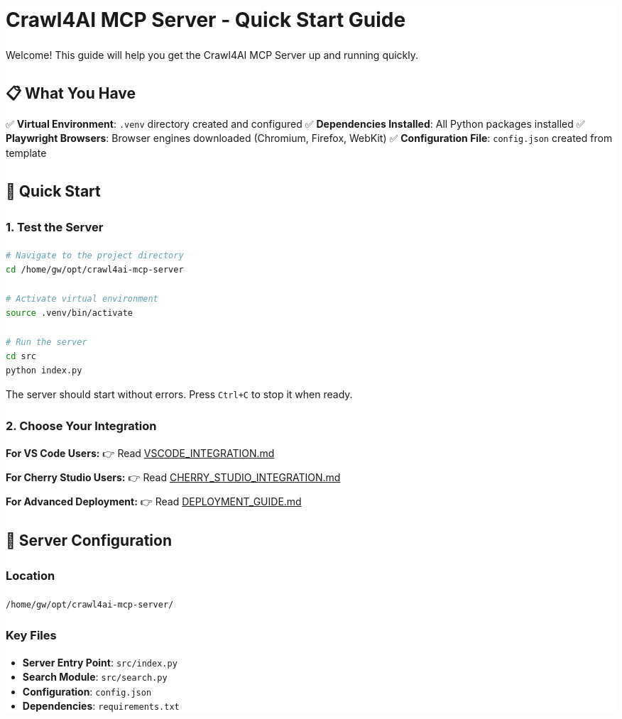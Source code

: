 # Crawl4AI MCP Server - Quick Start Guide

Welcome! This guide will help you get the Crawl4AI MCP Server up and running quickly.

## 📋 What You Have

✅ **Virtual Environment**: `.venv` directory created and configured
✅ **Dependencies Installed**: All Python packages installed
✅ **Playwright Browsers**: Browser engines downloaded (Chromium, Firefox, WebKit)
✅ **Configuration File**: `config.json` created from template

## 🚀 Quick Start

### 1. Test the Server

```bash
# Navigate to the project directory
cd /home/gw/opt/crawl4ai-mcp-server

# Activate virtual environment
source .venv/bin/activate

# Run the server
cd src
python index.py
```

The server should start without errors. Press `Ctrl+C` to stop it when ready.

### 2. Choose Your Integration

**For VS Code Users:**
👉 Read [VSCODE_INTEGRATION.md](./VSCODE_INTEGRATION.md)

**For Cherry Studio Users:**
👉 Read [CHERRY_STUDIO_INTEGRATION.md](./CHERRY_STUDIO_INTEGRATION.md)

**For Advanced Deployment:**
👉 Read [DEPLOYMENT_GUIDE.md](./DEPLOYMENT_GUIDE.md)

## 🔧 Server Configuration

### Location
```
/home/gw/opt/crawl4ai-mcp-server/
```

### Key Files
- **Server Entry Point**: `src/index.py`
- **Search Module**: `src/search.py`
- **Configuration**: `config.json`
- **Dependencies**: `requirements.txt`
